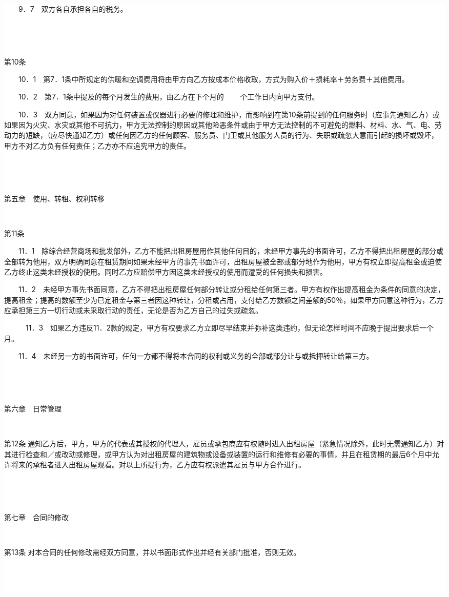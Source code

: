 　　9．7　双方各自承担各自的税务。

　　

　　

第10条


　　10．1　第7．1条中所规定的供暖和空调费用将由甲方向乙方按成本价格收取，方式为购入价＋损耗率＋劳务费＋其他费用。

　　10．2　第7．1条中提及的每个月发生的费用，由乙方在下个月的　　 个工作日内向甲方支付。

　　10．3　双方同意，如果因为对任何装置或仪器进行必要的修理和维护，而影响到在第10条前提到的任何服务时（应事先通知乙方）或如果因为火灾、水灾或其他不可抗力，甲方无法控制的原因或其他险恶条件或由于甲方无法控制的不可避免的燃料、材料、水、气、电、劳动力的短缺，（应尽快通知乙方）或任何因乙方的任何顾客、服务员、门卫或其他服务人员的行为、失职或疏忽大意而引起的损坏或毁坏，甲方不对乙方负有任何责任；乙方亦不应追究甲方的责任。

　　

　　


 第五章　使用、转租、权利转移



　　

第11条


　　11．1　除综合经营商场和批发部外，乙方不能把出租房屋用作其他任何目的，未经甲方事先的书面许可，乙方不得把出租房屋的部分或全部转为他用，双方明确同意在租赁期间如果未经甲方的事先书面许可，出租房屋被全部或部分地作为他用，甲方有权立即提高租金或迫使乙方终止这类未经授权的使用。同时乙方应赔偿甲方因这类未经授权的使用而遭受的任何损失和损害。

　　11．2　未经甲方事先书面同意，乙方不得把出租房屋任何部分转让或分租给任何第三者。甲方有权作出提高租金为条件的同意的决定，提高租金；提高的数额至少为已定租金与第三者因这种转让，分租或占用，支付给乙方数额之间差额的50％，如果甲方同意这种行为，乙方应承担第三方一切行动或未采取行动的责任，无论是否为乙方自己的过失或疏忽。

　　　11．3　如果乙方违反11．2款的规定，甲方有权要求乙方立即尽早结束并弥补这类违约，但无论怎样时间不应晚于提出要求后一个月。

　　11．4　未经另一方的书面许可，任何一方都不得将本合同的权利或义务的全部或部分让与或抵押转让给第三方。　

　　

　　


 第六章　日常管理



　　

第12条
通知乙方后，甲方，甲方的代表或其授权的代理人，雇员或承包商应有权随时进入出租房屋（紧急情况除外，此时无需通知乙方）对其进行检查和／或改动或修理，或甲方认为对出租房屋的建筑物或设备或装置的运行和维修有必要的事情，并且在租赁期的最后6个月中允许将来的承租者进入出租房屋观看。对以上所提行为，乙方应有权派遣其雇员与甲方合作进行。

　　

　　


 第七章　合同的修改



　　

第13条
对本合同的任何修改需经双方同意，并以书面形式作出并经有关部门批准，否则无效。

　　

　　
